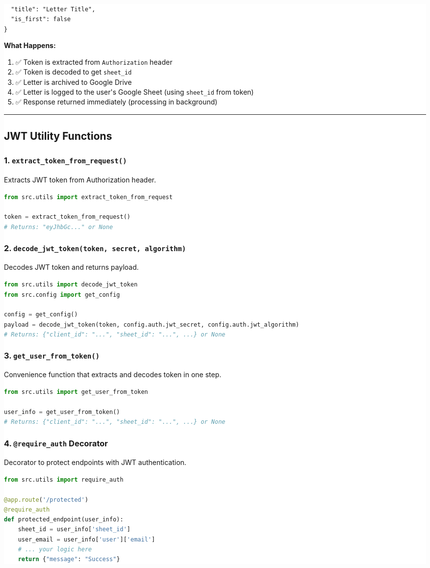 ```
  "title": "Letter Title",
  "is_first": false
}
```

**What Happens:**
1. ✅ Token is extracted from `Authorization` header
2. ✅ Token is decoded to get `sheet_id`
3. ✅ Letter is archived to Google Drive
4. ✅ Letter is logged to the user's Google Sheet (using `sheet_id` from token)
5. ✅ Response returned immediately (processing in background)

---

## JWT Utility Functions

### 1. `extract_token_from_request()`
Extracts JWT token from Authorization header.

```python
from src.utils import extract_token_from_request

token = extract_token_from_request()
# Returns: "eyJhbGc..." or None
```

### 2. `decode_jwt_token(token, secret, algorithm)`
Decodes JWT token and returns payload.

```python
from src.utils import decode_jwt_token
from src.config import get_config

config = get_config()
payload = decode_jwt_token(token, config.auth.jwt_secret, config.auth.jwt_algorithm)
# Returns: {"client_id": "...", "sheet_id": "...", ...} or None
```

### 3. `get_user_from_token()`
Convenience function that extracts and decodes token in one step.

```python
from src.utils import get_user_from_token

user_info = get_user_from_token()
# Returns: {"client_id": "...", "sheet_id": "...", ...} or None
```

### 4. `@require_auth` Decorator
Decorator to protect endpoints with JWT authentication.

```python
from src.utils import require_auth

@app.route('/protected')
@require_auth
def protected_endpoint(user_info):
    sheet_id = user_info['sheet_id']
    user_email = user_info['user']['email']
    # ... your logic here
    return {"message": "Success"}
```

